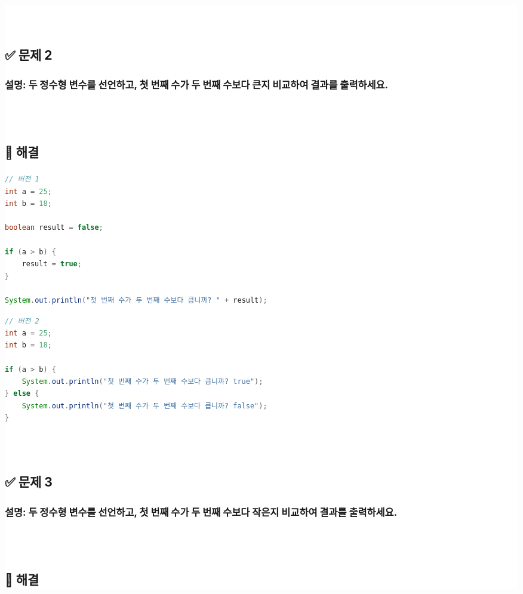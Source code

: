 <br>
<br>

## ✅ 문제 2

### 설명: 두 정수형 변수를 선언하고, 첫 번째 수가 두 번째 수보다 큰지 비교하여 결과를 출력하세요.

<br>
<br>

## 🎉 해결

```java
// 버전 1
int a = 25;
int b = 18;

boolean result = false;

if (a > b) {
    result = true;
}

System.out.println("첫 번째 수가 두 번째 수보다 큽니까? " + result);

```

```java
// 버전 2
int a = 25;
int b = 18;

if (a > b) {
    System.out.println("첫 번째 수가 두 번째 수보다 큽니까? true");
} else {
    System.out.println("첫 번째 수가 두 번째 수보다 큽니까? false");
}

```

<br>
<br>

## ✅ 문제 3

### 설명: 두 정수형 변수를 선언하고, 첫 번째 수가 두 번째 수보다 작은지 비교하여 결과를 출력하세요.

<br>
<br>

## 🎉 해결
